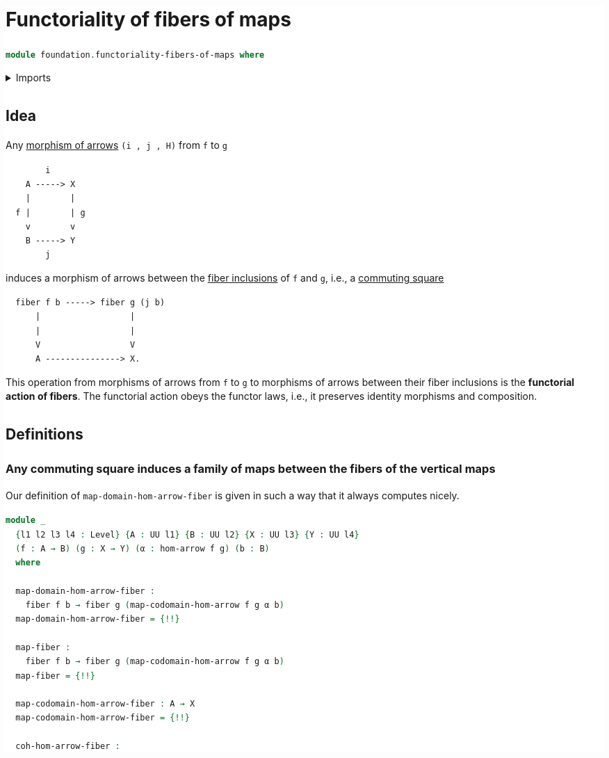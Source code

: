 # Functoriality of fibers of maps

```agda
module foundation.functoriality-fibers-of-maps where
```

<details><summary>Imports</summary></details>

## Idea

Any [morphism of arrows](foundation.morphisms-arrows.md) `(i , j , H)` from `f`
to `g`

```text
        i
    A -----> X
    |        |
  f |        | g
    v        v
    B -----> Y
        j
```

induces a morphism of arrows between the
[fiber inclusions](foundation-core.fibers-of-maps.md) of `f` and `g`, i.e., a
[commuting square](foundation-core.commuting-squares-of-maps.md)

```text
  fiber f b -----> fiber g (j b)
      |                  |
      |                  |
      V                  V
      A ---------------> X.
```

This operation from morphisms of arrows from `f` to `g` to morphisms of arrows
between their fiber inclusions is the **functorial action of fibers**. The
functorial action obeys the functor laws, i.e., it preserves identity morphisms
and composition.

## Definitions

### Any commuting square induces a family of maps between the fibers of the vertical maps

Our definition of `map-domain-hom-arrow-fiber` is given in such a way that it
always computes nicely.

```agda
module _
  {l1 l2 l3 l4 : Level} {A : UU l1} {B : UU l2} {X : UU l3} {Y : UU l4}
  (f : A → B) (g : X → Y) (α : hom-arrow f g) (b : B)
  where

  map-domain-hom-arrow-fiber :
    fiber f b → fiber g (map-codomain-hom-arrow f g α b)
  map-domain-hom-arrow-fiber = {!!}

  map-fiber :
    fiber f b → fiber g (map-codomain-hom-arrow f g α b)
  map-fiber = {!!}

  map-codomain-hom-arrow-fiber : A → X
  map-codomain-hom-arrow-fiber = {!!}

  coh-hom-arrow-fiber :
```